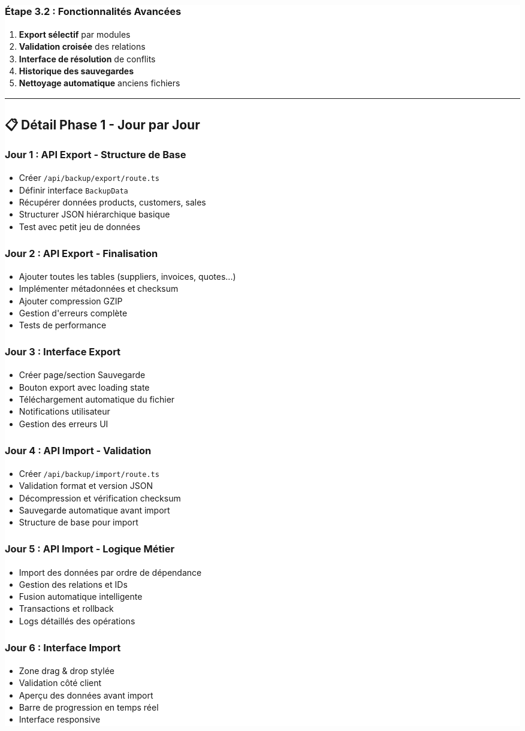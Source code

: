 ### **Étape 3.2 : Fonctionnalités Avancées**
1. **Export sélectif** par modules
2. **Validation croisée** des relations
3. **Interface de résolution** de conflits
4. **Historique des sauvegardes**
5. **Nettoyage automatique** anciens fichiers

---

## 📋 **Détail Phase 1 - Jour par Jour**

### **Jour 1 : API Export - Structure de Base**
- Créer `/api/backup/export/route.ts`
- Définir interface `BackupData`
- Récupérer données products, customers, sales
- Structurer JSON hiérarchique basique
- Test avec petit jeu de données

### **Jour 2 : API Export - Finalisation**
- Ajouter toutes les tables (suppliers, invoices, quotes...)
- Implémenter métadonnées et checksum
- Ajouter compression GZIP
- Gestion d'erreurs complète
- Tests de performance

### **Jour 3 : Interface Export**
- Créer page/section Sauvegarde
- Bouton export avec loading state
- Téléchargement automatique du fichier
- Notifications utilisateur
- Gestion des erreurs UI

### **Jour 4 : API Import - Validation**
- Créer `/api/backup/import/route.ts`
- Validation format et version JSON
- Décompression et vérification checksum
- Sauvegarde automatique avant import
- Structure de base pour import

### **Jour 5 : API Import - Logique Métier**
- Import des données par ordre de dépendance
- Gestion des relations et IDs
- Fusion automatique intelligente
- Transactions et rollback
- Logs détaillés des opérations

### **Jour 6 : Interface Import**
- Zone drag & drop stylée
- Validation côté client
- Aperçu des données avant import
- Barre de progression en temps réel
- Interface responsive
